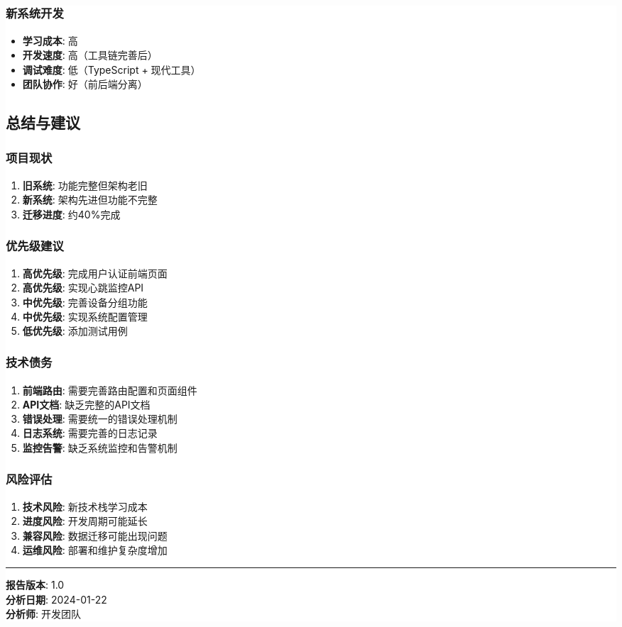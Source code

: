 ### 新系统开发
- **学习成本**: 高
- **开发速度**: 高（工具链完善后）
- **调试难度**: 低（TypeScript + 现代工具）
- **团队协作**: 好（前后端分离）

## 总结与建议

### 项目现状
1. **旧系统**: 功能完整但架构老旧
2. **新系统**: 架构先进但功能不完整
3. **迁移进度**: 约40%完成

### 优先级建议
1. **高优先级**: 完成用户认证前端页面
2. **高优先级**: 实现心跳监控API
3. **中优先级**: 完善设备分组功能
4. **中优先级**: 实现系统配置管理
5. **低优先级**: 添加测试用例

### 技术债务
1. **前端路由**: 需要完善路由配置和页面组件
2. **API文档**: 缺乏完整的API文档
3. **错误处理**: 需要统一的错误处理机制
4. **日志系统**: 需要完善的日志记录
5. **监控告警**: 缺乏系统监控和告警机制

### 风险评估
1. **技术风险**: 新技术栈学习成本
2. **进度风险**: 开发周期可能延长
3. **兼容风险**: 数据迁移可能出现问题
4. **运维风险**: 部署和维护复杂度增加

---

**报告版本**: 1.0  
**分析日期**: 2024-01-22  
**分析师**: 开发团队